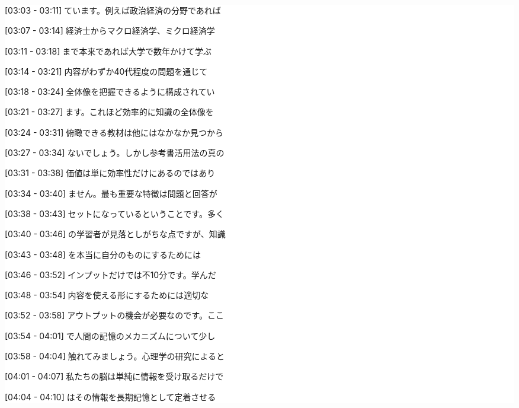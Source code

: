 [03:03 - 03:11]
ています。例えば政治経済の分野であれば

[03:07 - 03:14]
経済士からマクロ経済学、ミクロ経済学

[03:11 - 03:18]
まで本来であれば大学で数年かけて学ぶ

[03:14 - 03:21]
内容がわずか40代程度の問題を通じて

[03:18 - 03:24]
全体像を把握できるように構成されてい

[03:21 - 03:27]
ます。これほど効率的に知識の全体像を

[03:24 - 03:31]
俯瞰できる教材は他にはなかなか見つから

[03:27 - 03:34]
ないでしょう。しかし参考書活用法の真の

[03:31 - 03:38]
価値は単に効率性だけにあるのではあり

[03:34 - 03:40]
ません。最も重要な特徴は問題と回答が

[03:38 - 03:43]
セットになっているということです。多く

[03:40 - 03:46]
の学習者が見落としがちな点ですが、知識

[03:43 - 03:48]
を本当に自分のものにするためには

[03:46 - 03:52]
インプットだけでは不10分です。学んだ

[03:48 - 03:54]
内容を使える形にするためには適切な

[03:52 - 03:58]
アウトプットの機会が必要なのです。ここ

[03:54 - 04:01]
で人間の記憶のメカニズムについて少し

[03:58 - 04:04]
触れてみましょう。心理学の研究によると

[04:01 - 04:07]
私たちの脳は単純に情報を受け取るだけで

[04:04 - 04:10]
はその情報を長期記憶として定着させる
